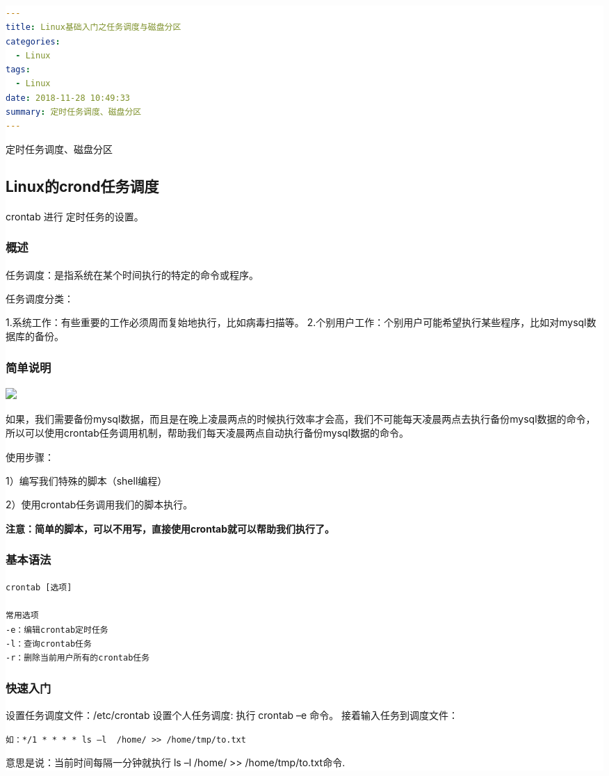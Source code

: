 ```yaml
---
title: Linux基础入门之任务调度与磁盘分区
categories:
  - Linux
tags:
  - Linux
date: 2018-11-28 10:49:33
summary: 定时任务调度、磁盘分区
---
```


定时任务调度、磁盘分区

## Linux的crond任务调度

crontab 进行 定时任务的设置。

### 概述

任务调度：是指系统在某个时间执行的特定的命令或程序。 

任务调度分类：

1.系统工作：有些重要的工作必须周而复始地执行，比如病毒扫描等。
2.个别用户工作：个别用户可能希望执行某些程序，比如对mysql数据库的备份。

### 简单说明
<img src="https://gakkil.gitee.io/gakkil-image/linux/day06/QQ截图20181128131351.png"/>

如果，我们需要备份mysql数据，而且是在晚上凌晨两点的时候执行效率才会高，我们不可能每天凌晨两点去执行备份mysql数据的命令，所以可以使用crontab任务调用机制，帮助我们每天凌晨两点自动执行备份mysql数据的命令。

使用步骤：

1）编写我们特殊的脚本（shell编程）

2）使用crontab任务调用我们的脚本执行。

**注意：简单的脚本，可以不用写，直接使用crontab就可以帮助我们执行了。**

### 基本语法
```
crontab [选项]

常用选项
-e：编辑crontab定时任务
-l：查询crontab任务
-r：删除当前用户所有的crontab任务
```

### 快速入门

设置任务调度文件：/etc/crontab
设置个人任务调度: 执行 crontab –e 命令。
接着输入任务到调度文件：
```
如：*/1 * * * * ls –l  /home/ >> /home/tmp/to.txt
```
意思是说：当前时间每隔一分钟就执行 ls –l /home/ >> /home/tmp/to.txt命令.
